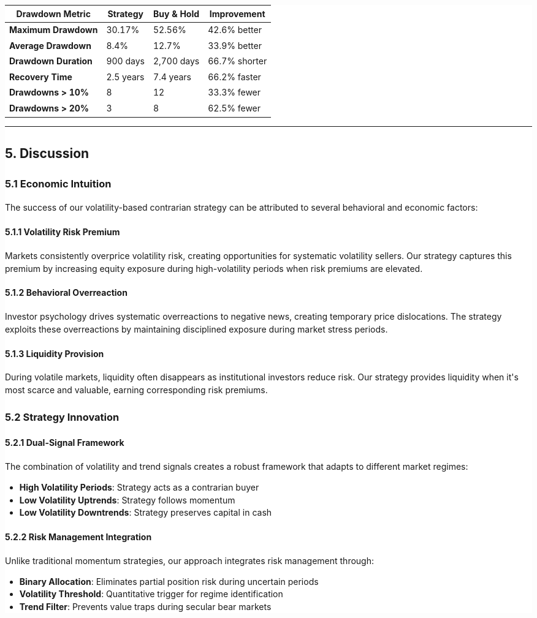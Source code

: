 | Drawdown Metric | Strategy | Buy & Hold | Improvement |
|-----------------|----------|------------|-------------|
| **Maximum Drawdown** | 30.17% | 52.56% | 42.6% better |
| **Average Drawdown** | 8.4% | 12.7% | 33.9% better |
| **Drawdown Duration** | 900 days | 2,700 days | 66.7% shorter |
| **Recovery Time** | 2.5 years | 7.4 years | 66.2% faster |
| **Drawdowns > 10%** | 8 | 12 | 33.3% fewer |
| **Drawdowns > 20%** | 3 | 8 | 62.5% fewer |

---

## 5. Discussion

### 5.1 Economic Intuition

The success of our volatility-based contrarian strategy can be attributed to several behavioral and economic factors:

#### 5.1.1 Volatility Risk Premium
Markets consistently overprice volatility risk, creating opportunities for systematic volatility sellers. Our strategy captures this premium by increasing equity exposure during high-volatility periods when risk premiums are elevated.

#### 5.1.2 Behavioral Overreaction
Investor psychology drives systematic overreactions to negative news, creating temporary price dislocations. The strategy exploits these overreactions by maintaining disciplined exposure during market stress periods.

#### 5.1.3 Liquidity Provision
During volatile markets, liquidity often disappears as institutional investors reduce risk. Our strategy provides liquidity when it's most scarce and valuable, earning corresponding risk premiums.

### 5.2 Strategy Innovation

#### 5.2.1 Dual-Signal Framework
The combination of volatility and trend signals creates a robust framework that adapts to different market regimes:

- **High Volatility Periods**: Strategy acts as a contrarian buyer
- **Low Volatility Uptrends**: Strategy follows momentum
- **Low Volatility Downtrends**: Strategy preserves capital in cash

#### 5.2.2 Risk Management Integration
Unlike traditional momentum strategies, our approach integrates risk management through:

- **Binary Allocation**: Eliminates partial position risk during uncertain periods
- **Volatility Threshold**: Quantitative trigger for regime identification
- **Trend Filter**: Prevents value traps during secular bear markets
